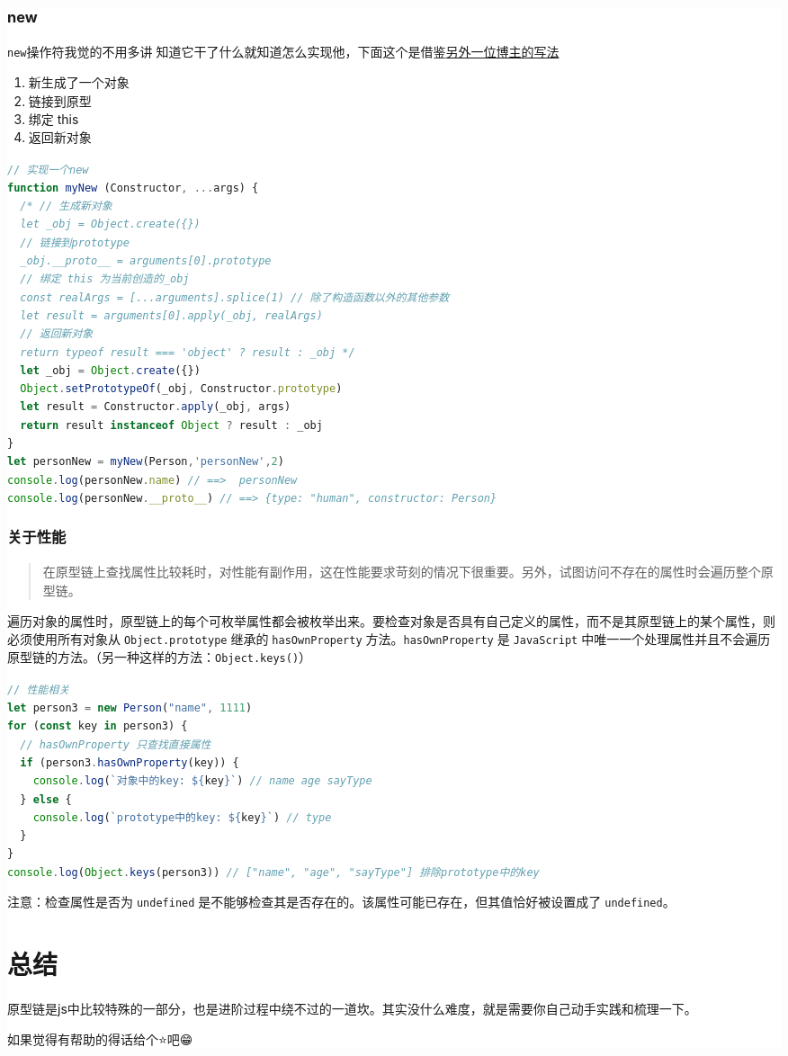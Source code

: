 ### new

`new`操作符我觉的不用多讲 知道它干了什么就知道怎么实现他，下面这个是借鉴[另外一位博主的写法](https://juejin.im/post/5c7b963ae51d453eb173896e)
1. 新生成了一个对象
2. 链接到原型
3. 绑定 this
4. 返回新对象
   
```js
// 实现一个new
function myNew (Constructor, ...args) {
  /* // 生成新对象
  let _obj = Object.create({})
  // 链接到prototype
  _obj.__proto__ = arguments[0].prototype
  // 绑定 this 为当前创造的_obj
  const realArgs = [...arguments].splice(1) // 除了构造函数以外的其他参数
  let result = arguments[0].apply(_obj, realArgs)
  // 返回新对象
  return typeof result === 'object' ? result : _obj */
  let _obj = Object.create({})
  Object.setPrototypeOf(_obj, Constructor.prototype)
  let result = Constructor.apply(_obj, args)
  return result instanceof Object ? result : _obj
}
let personNew = myNew(Person,'personNew',2)
console.log(personNew.name) // ==>  personNew
console.log(personNew.__proto__) // ==> {type: "human", constructor: Person}
```

### 关于性能

> 在原型链上查找属性比较耗时，对性能有副作用，这在性能要求苛刻的情况下很重要。另外，试图访问不存在的属性时会遍历整个原型链。

遍历对象的属性时，原型链上的每个可枚举属性都会被枚举出来。要检查对象是否具有自己定义的属性，而不是其原型链上的某个属性，则必须使用所有对象从 `Object.prototype` 继承的 `hasOwnProperty` 方法。`hasOwnProperty` 是 `JavaScript` 中唯一一个处理属性并且不会遍历原型链的方法。（另一种这样的方法：`Object.keys()`）

```js
// 性能相关
let person3 = new Person("name", 1111)
for (const key in person3) {
  // hasOwnProperty 只查找直接属性 
  if (person3.hasOwnProperty(key)) {
    console.log(`对象中的key: ${key}`) // name age sayType
  } else {
    console.log(`prototype中的key: ${key}`) // type
  }
}
console.log(Object.keys(person3)) // ["name", "age", "sayType"] 排除prototype中的key
```

注意：检查属性是否为 `undefined` 是不能够检查其是否存在的。该属性可能已存在，但其值恰好被设置成了 `undefined`。

# 总结

原型链是js中比较特殊的一部分，也是进阶过程中绕不过的一道坎。其实没什么难度，就是需要你自己动手实践和梳理一下。

如果觉得有帮助的得话给个⭐吧😁